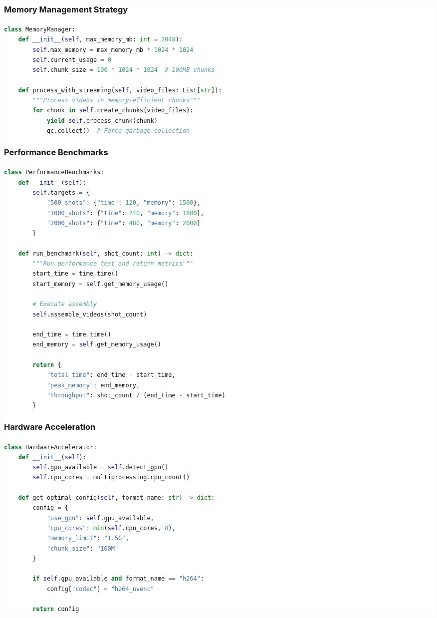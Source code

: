 ### Memory Management Strategy
```python
class MemoryManager:
    def __init__(self, max_memory_mb: int = 2048):
        self.max_memory = max_memory_mb * 1024 * 1024
        self.current_usage = 0
        self.chunk_size = 100 * 1024 * 1024  # 100MB chunks
    
    def process_with_streaming(self, video_files: List[str]):
        """Process videos in memory-efficient chunks"""
        for chunk in self.create_chunks(video_files):
            yield self.process_chunk(chunk)
            gc.collect()  # Force garbage collection
```

### Performance Benchmarks
```python
class PerformanceBenchmarks:
    def __init__(self):
        self.targets = {
            "500_shots": {"time": 120, "memory": 1500},
            "1000_shots": {"time": 240, "memory": 1800},
            "2000_shots": {"time": 480, "memory": 2000}
        }
    
    def run_benchmark(self, shot_count: int) -> dict:
        """Run performance test and return metrics"""
        start_time = time.time()
        start_memory = self.get_memory_usage()
        
        # Execute assembly
        self.assemble_videos(shot_count)
        
        end_time = time.time()
        end_memory = self.get_memory_usage()
        
        return {
            "total_time": end_time - start_time,
            "peak_memory": end_memory,
            "throughput": shot_count / (end_time - start_time)
        }
```

### Hardware Acceleration
```python
class HardwareAccelerator:
    def __init__(self):
        self.gpu_available = self.detect_gpu()
        self.cpu_cores = multiprocessing.cpu_count()
    
    def get_optimal_config(self, format_name: str) -> dict:
        config = {
            "use_gpu": self.gpu_available,
            "cpu_cores": min(self.cpu_cores, 8),
            "memory_limit": "1.5G",
            "chunk_size": "100M"
        }
        
        if self.gpu_available and format_name == "h264":
            config["codec"] = "h264_nvenc"
        
        return config
```
